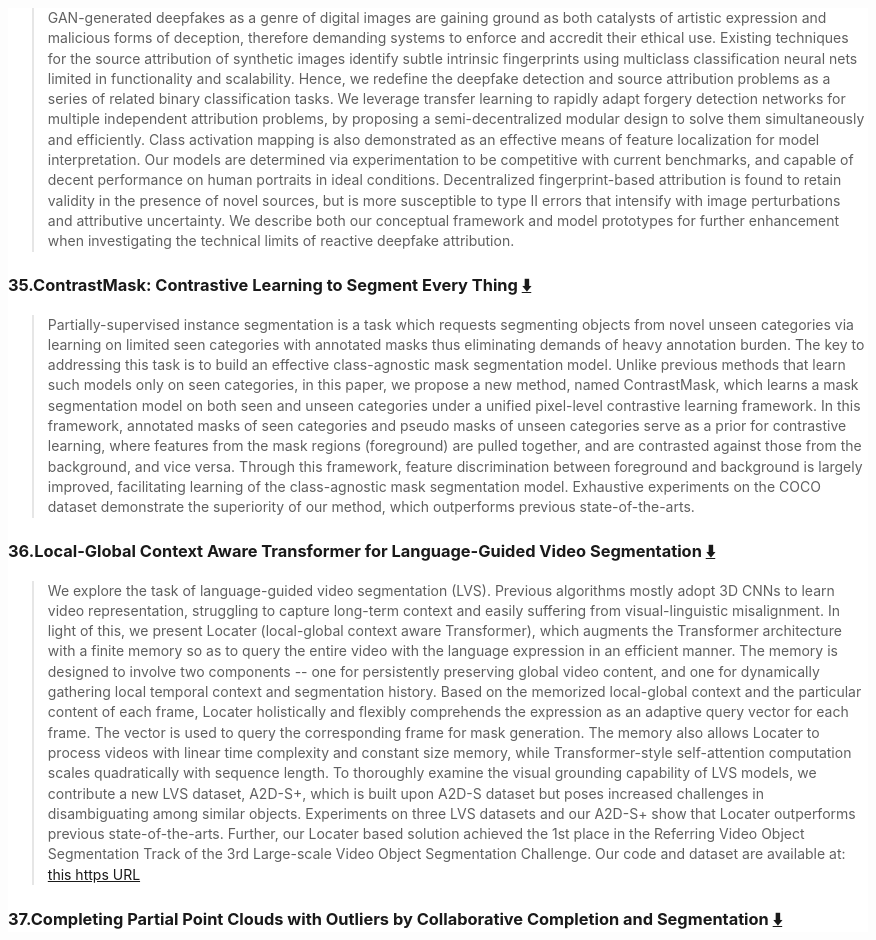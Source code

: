 >  GAN-generated deepfakes as a genre of digital images are gaining ground as both catalysts of artistic expression and malicious forms of deception, therefore demanding systems to enforce and accredit their ethical use. Existing techniques for the source attribution of synthetic images identify subtle intrinsic fingerprints using multiclass classification neural nets limited in functionality and scalability. Hence, we redefine the deepfake detection and source attribution problems as a series of related binary classification tasks. We leverage transfer learning to rapidly adapt forgery detection networks for multiple independent attribution problems, by proposing a semi-decentralized modular design to solve them simultaneously and efficiently. Class activation mapping is also demonstrated as an effective means of feature localization for model interpretation. Our models are determined via experimentation to be competitive with current benchmarks, and capable of decent performance on human portraits in ideal conditions. Decentralized fingerprint-based attribution is found to retain validity in the presence of novel sources, but is more susceptible to type II errors that intensify with image perturbations and attributive uncertainty. We describe both our conceptual framework and model prototypes for further enhancement when investigating the technical limits of reactive deepfake attribution.      
### 35.ContrastMask: Contrastive Learning to Segment Every Thing  [ :arrow_down: ](https://arxiv.org/pdf/2203.09775.pdf)
>  Partially-supervised instance segmentation is a task which requests segmenting objects from novel unseen categories via learning on limited seen categories with annotated masks thus eliminating demands of heavy annotation burden. The key to addressing this task is to build an effective class-agnostic mask segmentation model. Unlike previous methods that learn such models only on seen categories, in this paper, we propose a new method, named ContrastMask, which learns a mask segmentation model on both seen and unseen categories under a unified pixel-level contrastive learning framework. In this framework, annotated masks of seen categories and pseudo masks of unseen categories serve as a prior for contrastive learning, where features from the mask regions (foreground) are pulled together, and are contrasted against those from the background, and vice versa. Through this framework, feature discrimination between foreground and background is largely improved, facilitating learning of the class-agnostic mask segmentation model. Exhaustive experiments on the COCO dataset demonstrate the superiority of our method, which outperforms previous state-of-the-arts.      
### 36.Local-Global Context Aware Transformer for Language-Guided Video Segmentation  [ :arrow_down: ](https://arxiv.org/pdf/2203.09773.pdf)
>  We explore the task of language-guided video segmentation (LVS). Previous algorithms mostly adopt 3D CNNs to learn video representation, struggling to capture long-term context and easily suffering from visual-linguistic misalignment. In light of this, we present Locater (local-global context aware Transformer), which augments the Transformer architecture with a finite memory so as to query the entire video with the language expression in an efficient manner. The memory is designed to involve two components -- one for persistently preserving global video content, and one for dynamically gathering local temporal context and segmentation history. Based on the memorized local-global context and the particular content of each frame, Locater holistically and flexibly comprehends the expression as an adaptive query vector for each frame. The vector is used to query the corresponding frame for mask generation. The memory also allows Locater to process videos with linear time complexity and constant size memory, while Transformer-style self-attention computation scales quadratically with sequence length. To thoroughly examine the visual grounding capability of LVS models, we contribute a new LVS dataset, A2D-S+, which is built upon A2D-S dataset but poses increased challenges in disambiguating among similar objects. Experiments on three LVS datasets and our A2D-S+ show that Locater outperforms previous state-of-the-arts. Further, our Locater based solution achieved the 1st place in the Referring Video Object Segmentation Track of the 3rd Large-scale Video Object Segmentation Challenge. Our code and dataset are available at: <a class="link-external link-https" href="https://github.com/leonnnop/Locater" rel="external noopener nofollow">this https URL</a>      
### 37.Completing Partial Point Clouds with Outliers by Collaborative Completion and Segmentation  [ :arrow_down: ](https://arxiv.org/pdf/2203.09772.pdf)
